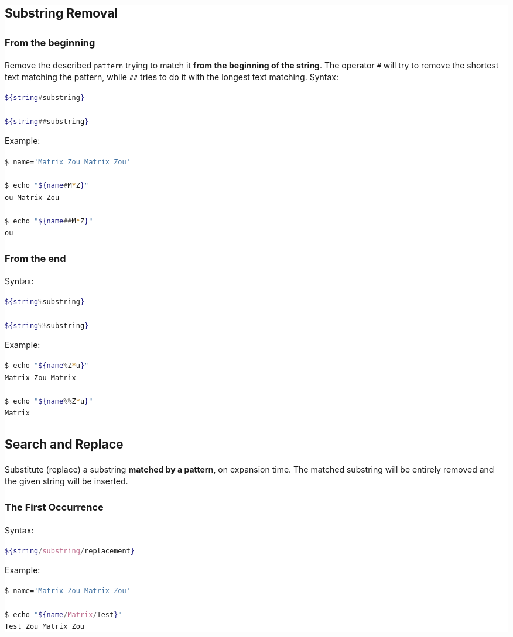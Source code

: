 ## Substring Removal
### From the beginning  
Remove the described `pattern` trying to match it **from the beginning of the string**. The operator `#` will try to remove the shortest text matching the pattern, while `##` tries to do it with the longest text matching.
Syntax:
```bash
${string#substring}

${string##substring}
```
Example:
```bash
$ name='Matrix Zou Matrix Zou'

$ echo "${name#M*Z}"
ou Matrix Zou

$ echo "${name##M*Z}"
ou
```

### From the end
Syntax: 
```bash
${string%substring}

${string%%substring}
```
Example:
```bash
$ echo "${name%Z*u}"
Matrix Zou Matrix

$ echo "${name%%Z*u}"
Matrix
```

## Search and Replace
Substitute (replace) a substring **matched by a pattern**, on expansion time. The matched substring will be entirely removed and the given string will be inserted. 
### The First Occurrence 
Syntax:
```bash
${string/substring/replacement}
```
Example:
```bash
$ name='Matrix Zou Matrix Zou'

$ echo "${name/Matrix/Test}"
Test Zou Matrix Zou
```
